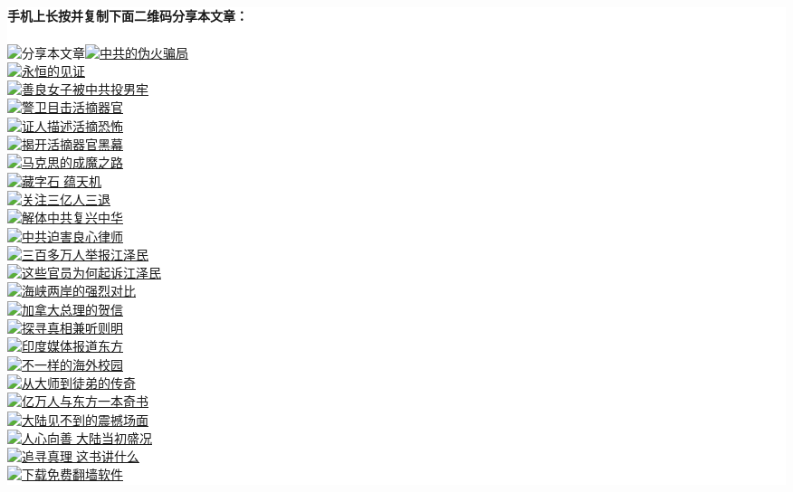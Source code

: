 <strong>手机上长按并复制下面二维码分享本文章：</strong><br><br><img src="https://chart.apis.google.com/chart?cht=qr&chs=240x240&choe=UTF-8&chld=M|2&chl=https://github.com/19920513/djy/blob/master/gb/23/4/18/n13975335.md%231" title="分享本文章"></td><td VALIGN=TOP><a href="https://github.com/19920513/djy/blob/master/gb/16/1/21/n4622075.md?dfh#1" target="_blank"><img src="https://raw.githubusercontent.com/19920513/djy/master/gb/300/wei-f1.jpg" title="中共的伪火骗局"  alt="中共的伪火骗局"></a><br><a href="https://github.com/19920513/www/blob/master/README.md?dfh#9" target="_blank"><img src="https://raw.githubusercontent.com/19920513/djy/master/gb/300/yong-h.jpg" title="永恒的见证"  alt="永恒的见证"></a><br><a href="https://github.com/19920513/djy/blob/master/gb/13/9/29/n3974789.md?dfh#1" target="_blank"><img src="https://raw.githubusercontent.com/19920513/djy/master/gb/300/shang-lnz.jpg" title="善良女子被中共投男牢"  alt="善良女子被中共投男牢"></a><br><a href="https://github.com/19920513/djy/blob/master/gb/16/3/16/n4663449.md?dfh#1" target="_blank"><img src="https://raw.githubusercontent.com/19920513/djy/master/gb/300/huo-z3.jpg" title="警卫目击活摘器官"  alt="警卫目击活摘器官"></a><br><a href="https://github.com/19920513/djy/blob/master/gb/16/8/7/n8177641.md?dfh#1" target="_blank"><img src="https://raw.githubusercontent.com/19920513/djy/master/gb/300/huo-z4.jpg" title="证人描述活摘恐怖"  alt="证人描述活摘恐怖"></a><br><a href="https://github.com/19920513/djy/blob/master/gb/10/4/19/n2881569.md?dfh#1" target="_blank"><img src="https://raw.githubusercontent.com/19920513/djy/master/gb/300/huo-z1.jpg" title="揭开活摘器官黑幕"  alt="揭开活摘器官黑幕"></a><br><a href="https://github.com/19920513/djy/blob/master/gb/10/11/7/n3077476.md?dfh#1" target="_blank"><img src="https://raw.githubusercontent.com/19920513/djy/master/gb/300/ma-ks.jpg" title="马克思的成魔之路"  alt="马克思的成魔之路"></a><br><a href="https://github.com/19920513/djy/blob/master/gb/14/6/9/n4173977.md?dfh#1" target="_blank"><img src="https://raw.githubusercontent.com/19920513/djy/master/gb/300/chang-zs.jpg" title="藏字石 蕴天机"  alt="藏字石 蕴天机"></a><br><a href="https://github.com/19920513/djy/blob/master/gb/18/5/10/n10381511.md?dfh#1" target="_blank"><img src="https://raw.githubusercontent.com/19920513/djy/master/gb/300/st1.jpg" title="关注三亿人三退"  alt="关注三亿人三退"></a><br><a href="https://github.com/19920513/djy/blob/master/gb/18/3/21/n10237682.md?dfh#1" target="_blank"><img src="https://raw.githubusercontent.com/19920513/djy/master/gb/300/jie-t.jpg" title="解体中共复兴中华"  alt="解体中共复兴中华"></a><br><a href="https://github.com/19920513/djy/blob/master/gb/9/2/9/n2422991.md?dfh#1" target="_blank"><img src="https://raw.githubusercontent.com/19920513/djy/master/gb/300/gao-zs.jpg" title="中共迫害良心律师"  alt="中共迫害良心律师"></a><br><a href="https://github.com/19920513/djy/blob/master/gb/18/12/9/n10900044.md?dfh#1" target="_blank"><img src="https://raw.githubusercontent.com/19920513/djy/master/gb/300/sj1.jpg" title="三百多万人举报江泽民"  alt="三百多万人举报江泽民"></a><br><a href="https://github.com/19920513/djy/blob/master/gb/18/8/28/n10672014.md?dfh#1" target="_blank"><img src="https://raw.githubusercontent.com/19920513/djy/master/gb/300/sj2.jpg" title="这些官员为何起诉江泽民"  alt="这些官员为何起诉江泽民"></a><br><a href="https://github.com/19920513/djy/blob/master/gb/8/12/18/n2367165.md?dfh#1" target="_blank"><img src="https://raw.githubusercontent.com/19920513/djy/master/gb/300/liangan.jpg" title="海峡两岸的强烈对比"  alt="海峡两岸的强烈对比"></a><br><a href="https://github.com/19920513/djy/blob/master/gb/15/12/10/n4593139.md?dfh#1" target="_blank"><img src="https://raw.githubusercontent.com/19920513/djy/master/gb/300/jia-ndzl.jpg" title="加拿大总理的贺信"  alt="加拿大总理的贺信"></a><br><a href="https://github.com/19920513/djy/blob/master/gb/11/6/17/n3289382.md?dfh#1" target="_blank"><img src="https://raw.githubusercontent.com/19920513/djy/master/gb/300/xiao-wd.jpg" title="探寻真相兼听则明"  alt="探寻真相兼听则明"></a><br><a href="https://github.com/19920513/djy/blob/master/gb/18/10/27/n10812623.md?dfh#1" target="_blank"><img src="https://raw.githubusercontent.com/19920513/djy/master/gb/300/yindu.jpg" title="印度媒体报道东方"  alt="印度媒体报道东方"></a><br><a href="https://github.com/19920513/djy/blob/master/gb/18/6/9/n10469652.md?dfh#1" target="_blank"><img src="https://raw.githubusercontent.com/19920513/djy/master/gb/300/xie-j.jpg" title="不一样的海外校园"  alt="不一样的海外校园"></a><br><a href="https://github.com/19920513/djy/blob/master/gb/7/4/5/n1669415.md?dfh#1" target="_blank"><img src="https://raw.githubusercontent.com/19920513/djy/master/gb/300/li-up.jpg" title="从大师到徒弟的传奇"  alt="从大师到徒弟的传奇"></a><br><a href="https://github.com/19920513/djy/blob/master/gb/17/5/26/n9191512.md?dfh#1" target="_blank"><img src="https://raw.githubusercontent.com/19920513/djy/master/gb/300/zfl2.jpg" title="亿万人与东方一本奇书"  alt="亿万人与东方一本奇书"></a><br><a href="https://github.com/19920513/djy/blob/master/gb/13/11/27/n4020290.md?dfh#1" target="_blank"><img src="https://raw.githubusercontent.com/19920513/djy/master/gb/300/zhen-h.jpg" title="大陆见不到的震撼场面"  alt="大陆见不到的震撼场面"></a><br><a href="https://github.com/19920513/djy/blob/master/gb/15/7/17/n4482910.md?dfh#1" target="_blank"><img src="https://raw.githubusercontent.com/19920513/djy/master/gb/300/dalu-sk.jpg" title="人心向善 大陆当初盛况"  alt="人心向善 大陆当初盛况"></a><br><a href="https://github.com/19920513/djy/blob/master/gb/19/1/5/n10955468.md?dfh#1" target="_blank"><img src="https://raw.githubusercontent.com/19920513/djy/master/gb/300/zfl1.jpg" title="追寻真理 这书讲什么"  alt="追寻真理 这书讲什么"></a><br><a href="https://github.com/19920513/www/blob/master/README.md?dfh#1" target="_blank"><img src="https://raw.githubusercontent.com/19920513/djy/master/gb/300/fq1.jpg" title="下载免费翻墙软件"  alt="下载免费翻墙软件"></a><br></td></tr></table>
